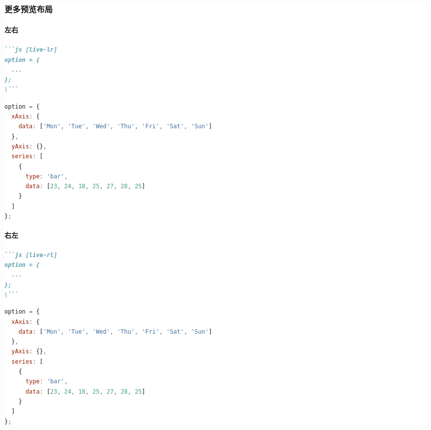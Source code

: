 ### 更多预览布局

#### 左右


```markdown
```js [live-lr]
option = {
  ...
};
\```
```
<!-- prettier-ignore-end -->

```js [live-lr]
option = {
  xAxis: {
    data: ['Mon', 'Tue', 'Wed', 'Thu', 'Fri', 'Sat', 'Sun']
  },
  yAxis: {},
  series: [
    {
      type: 'bar',
      data: [23, 24, 18, 25, 27, 28, 25]
    }
  ]
};
```

#### 右左

<!-- prettier-ignore-start -->
```markdown
```js [live-rl]
option = {
  ...
};
\```
```


```js [live-rl]
option = {
  xAxis: {
    data: ['Mon', 'Tue', 'Wed', 'Thu', 'Fri', 'Sat', 'Sun']
  },
  yAxis: {},
  series: [
    {
      type: 'bar',
      data: [23, 24, 18, 25, 27, 28, 25]
    }
  ]
};
```
